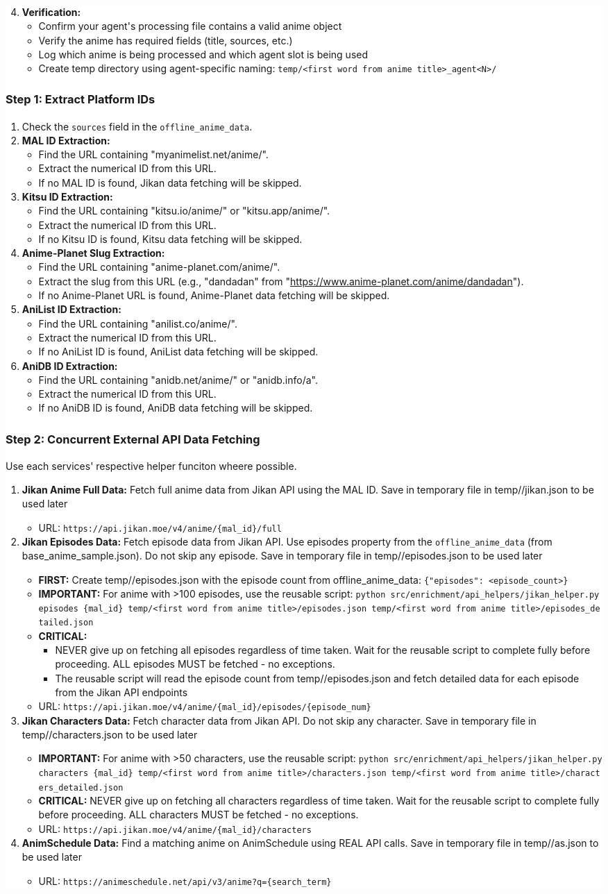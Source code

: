 4.  **Verification:**
    - Confirm your agent's processing file contains a valid anime object
    - Verify the anime has required fields (title, sources, etc.)
    - Log which anime is being processed and which agent slot is being used
    - Create temp directory using agent-specific naming: `temp/<first word from anime title>_agent<N>/`

### Step 1: Extract Platform IDs

1.  Check the `sources` field in the `offline_anime_data`.
2.  **MAL ID Extraction:**
    - Find the URL containing "myanimelist.net/anime/".
    - Extract the numerical ID from this URL.
    - If no MAL ID is found, Jikan data fetching will be skipped.
3.  **Kitsu ID Extraction:**
    - Find the URL containing "kitsu.io/anime/" or "kitsu.app/anime/".
    - Extract the numerical ID from this URL.
    - If no Kitsu ID is found, Kitsu data fetching will be skipped.
4.  **Anime-Planet Slug Extraction:**
    - Find the URL containing "anime-planet.com/anime/".
    - Extract the slug from this URL (e.g., "dandadan" from "https://www.anime-planet.com/anime/dandadan").
    - If no Anime-Planet URL is found, Anime-Planet data fetching will be skipped.
5.  **AniList ID Extraction:**
    - Find the URL containing "anilist.co/anime/".
    - Extract the numerical ID from this URL.
    - If no AniList ID is found, AniList data fetching will be skipped.
6.  **AniDB ID Extraction:**
    - Find the URL containing "anidb.net/anime/" or "anidb.info/a".
    - Extract the numerical ID from this URL.
    - If no AniDB ID is found, AniDB data fetching will be skipped.

### Step 2: Concurrent External API Data Fetching

Use each services' respective helper funciton wheere possible.

1.  **Jikan Anime Full Data:** Fetch full anime data from Jikan API using the MAL ID. Save in temporary file in temp/<first word from anime title>/jikan.json to be used later
    - URL: `https://api.jikan.moe/v4/anime/{mal_id}/full`
2.  **Jikan Episodes Data:** Fetch episode data from Jikan API. Use episodes property from the `offline_anime_data` (from base_anime_sample.json). Do not skip any episode. Save in temporary file in temp/<first word from anime title>/episodes.json to be used later
    - **FIRST:** Create temp/<first word from anime title>/episodes.json with the episode count from offline_anime_data: `{"episodes": <episode_count>}`
    - **IMPORTANT:** For anime with >100 episodes, use the reusable script:
      `python src/enrichment/api_helpers/jikan_helper.py episodes {mal_id} temp/<first word from anime title>/episodes.json temp/<first word from anime title>/episodes_detailed.json`
    - **CRITICAL:**
      - NEVER give up on fetching all episodes regardless of time taken. Wait for the reusable script to complete fully before proceeding. ALL episodes MUST be fetched - no exceptions.
      - The reusable script will read the episode count from temp/<first word from anime title>/episodes.json and fetch detailed data for each episode from the Jikan API endpoints
    - URL: `https://api.jikan.moe/v4/anime/{mal_id}/episodes/{episode_num}`
3.  **Jikan Characters Data:** Fetch character data from Jikan API. Do not skip any character. Save in temporary file in temp/<first word from anime title>/characters.json to be used later
    - **IMPORTANT:** For anime with >50 characters, use the reusable script: `python src/enrichment/api_helpers/jikan_helper.py characters {mal_id} temp/<first word from anime title>/characters.json temp/<first word from anime title>/characters_detailed.json`
    - **CRITICAL:** NEVER give up on fetching all characters regardless of time taken. Wait for the reusable script to complete fully before proceeding. ALL characters MUST be fetched - no exceptions.
    - URL: `https://api.jikan.moe/v4/anime/{mal_id}/characters`
4.  **AnimSchedule Data:** Find a matching anime on AnimSchedule using REAL API calls. Save in temporary file in temp/<first word from anime title>/as.json to be used later
    - URL: `https://animeschedule.net/api/v3/anime?q={search_term}`